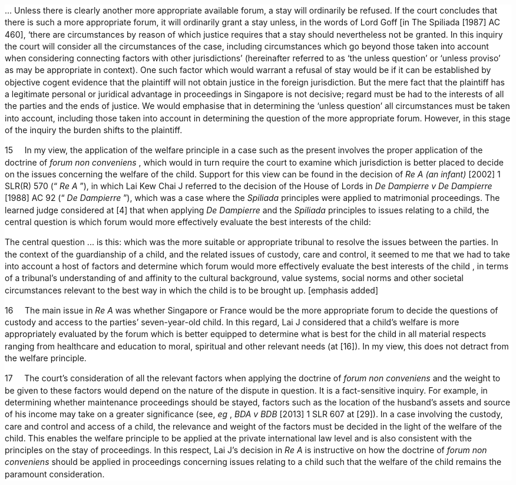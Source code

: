  ... Unless there is clearly another more appropriate available forum, a stay will ordinarily be refused. If the court concludes that there is such a more appropriate forum, it will ordinarily grant a stay unless, in the words of Lord Goff [in The Spiliada [1987] AC 460], ‘there are circumstances by reason of which justice requires that a stay should nevertheless not be granted. In this inquiry the court will consider all the circumstances of the case, including circumstances which go beyond those taken into account when considering connecting factors with other jurisdictions’ (hereinafter referred to as ‘the unless question’ or ‘unless proviso’ as may be appropriate in context). One such factor which would warrant a refusal of stay would be if it can be established by objective cogent evidence that the plaintiff will not obtain justice in the foreign jurisdiction. But the mere fact that the plaintiff has a legitimate personal or juridical advantage in proceedings in Singapore is not decisive; regard must be had to the interests of all the parties and the ends of justice. We would emphasise that in determining the ‘unless question’ all circumstances must be taken into account, including those taken into account in determining the question of the more appropriate forum. However, in this stage of the inquiry the burden shifts to the plaintiff. 

15     In my view, the application of the welfare principle in a case such as the present involves the proper application of the doctrine of _forum non conveniens_ , which would in turn require the court to examine which jurisdiction is better placed to decide on the issues concerning the welfare of the child. Support for this view can be found in the decision of _Re A (an infant)_ <span class="citation">[2002] 1 SLR(R) 570</span> (“ _Re A_ ”), in which Lai Kew Chai J referred to the decision of the House of Lords in _De Dampierre v De Dampierre_ [1988] AC 92 (“ _De Dampierre_ ”), which was a case where the _Spiliada_ principles were applied to matrimonial proceedings. The learned judge considered at [4] that when applying _De Dampierre_ and the _Spiliada_ principles to issues relating to a child, the central question is which forum would more effectively evaluate the best interests of the child: 

 The central question ... is this: which was the more suitable or appropriate tribunal to resolve the issues between the parties. In the context of the guardianship of a child, and the related issues of custody, care and control, it seemed to me that we had to take into account a host of factors and determine which forum would more effectively evaluate the best interests of the child , in terms of a tribunal’s understanding of and affinity to the cultural background, value systems, social norms and other societal circumstances relevant to the best way in which the child is to be brought up. [emphasis added] 


16     The main issue in _Re A_ was whether Singapore or France would be the more appropriate forum to decide the questions of custody and access to the parties’ seven-year-old child. In this regard, Lai J considered that a child’s welfare is more appropriately evaluated by the forum which is better equipped to determine what is best for the child in all material respects ranging from healthcare and education to moral, spiritual and other relevant needs (at [16]). In my view, this does not detract from the welfare principle. 

17     The court’s consideration of all the relevant factors when applying the doctrine of _forum non conveniens_ and the weight to be given to these factors would depend on the nature of the dispute in question. It is a fact-sensitive inquiry. For example, in determining whether maintenance proceedings should be stayed, factors such as the location of the husband’s assets and source of his income may take on a greater significance (see, _eg_ , _BDA v BDB_ <span class="citation">[2013] 1 SLR 607</span> at [29]). In a case involving the custody, care and control and access of a child, the relevance and weight of the factors must be decided in the light of the welfare of the child. This enables the welfare principle to be applied at the private international law level and is also consistent with the principles on the stay of proceedings. In this respect, Lai J’s decision in _Re A_ is instructive on how the doctrine of _forum non conveniens_ should be applied in proceedings concerning issues relating to a child such that the welfare of the child remains the paramount consideration. 
